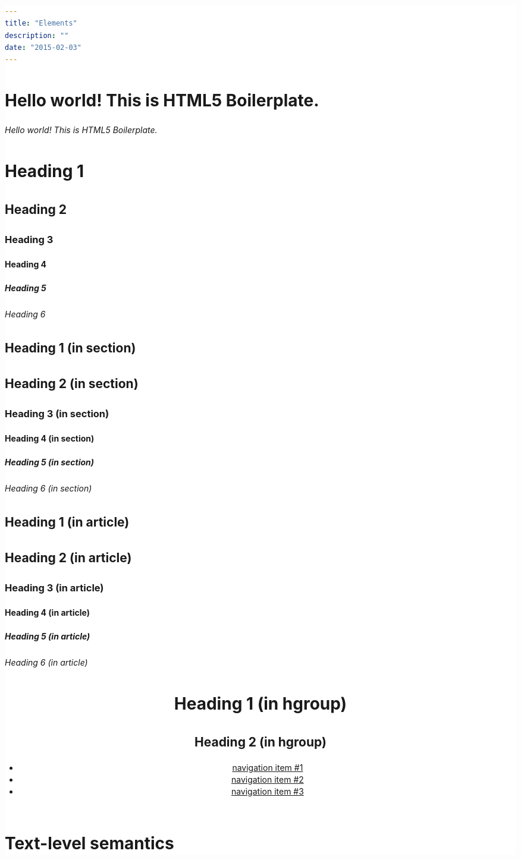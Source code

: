 ```yaml
---
title: "Elements"
description: ""
date: "2015-02-03"
---
```


<h1>Hello world! This is HTML5 Boilerplate.</h1>
<h6>Hello world! This is HTML5 Boilerplate.</h6>


<h1>Heading 1</h1>
<h2>Heading 2</h2>
<h3>Heading 3</h3>
<h4>Heading 4</h4>
<h5>Heading 5</h5>
<h6>Heading 6</h6>

<section>
  <h1>Heading 1 (in section)</h1>
  <h2>Heading 2 (in section)</h2>
  <h3>Heading 3 (in section)</h3>
  <h4>Heading 4 (in section)</h4>
  <h5>Heading 5 (in section)</h5>
  <h6>Heading 6 (in section)</h6>
</section>

<article>
  <h1>Heading 1 (in article)</h1>
  <h2>Heading 2 (in article)</h2>
  <h3>Heading 3 (in article)</h3>
  <h4>Heading 4 (in article)</h4>
  <h5>Heading 5 (in article)</h5>
  <h6>Heading 6 (in article)</h6>
</article>

<header>
  <hgroup>
    <h1>Heading 1 (in hgroup)</h1>
    <h2>Heading 2 (in hgroup)</h2>
  </hgroup>
  <nav>
    <ul>
      <li><a href="#">navigation item #1</a></li>
      <li><a href="#">navigation item #2</a></li>
      <li><a href="#">navigation item #3</a></li>
    </ul>
  </nav>
</header>

<h1>Text-level semantics</h1>

<p hidden>This should be hidden in all browsers, apart from IE6</p>

